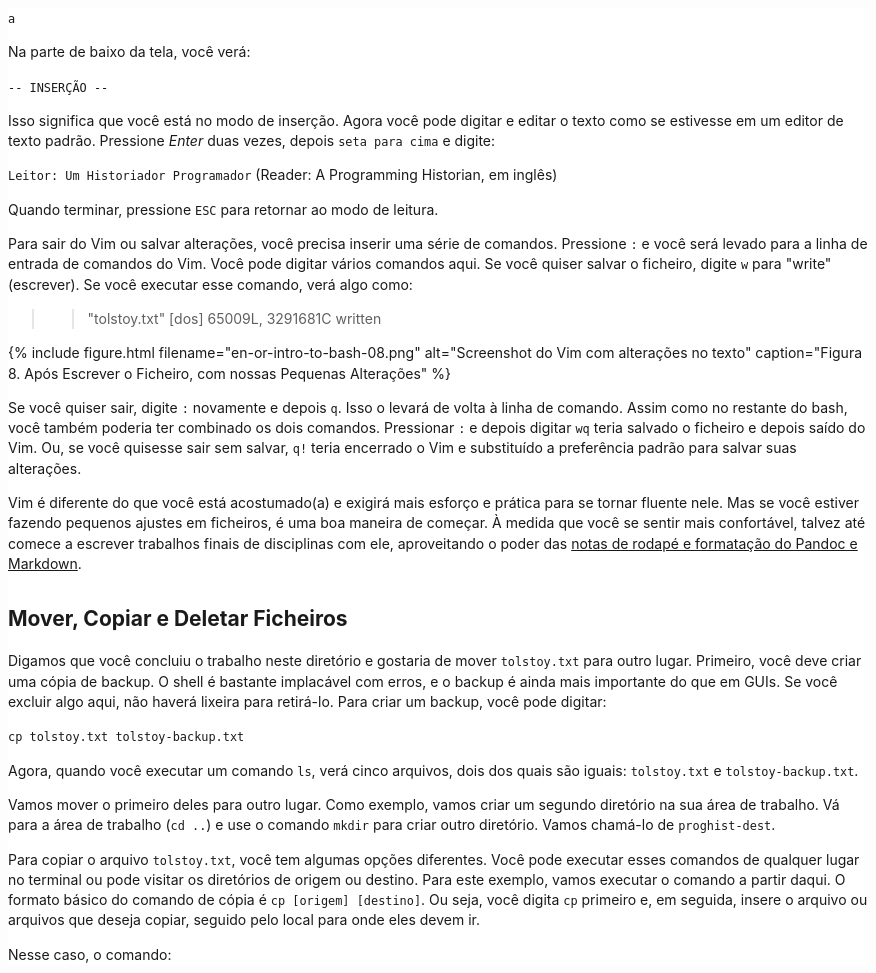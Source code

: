`a`

Na parte de baixo da tela, você verá:

`-- INSERÇÃO --`

Isso significa que você está no modo de inserção. Agora você pode digitar e editar o texto como se estivesse em um editor de texto padrão. Pressione _Enter_ duas vezes, depois `seta para cima` e digite:

`Leitor: Um Historiador Programador` (Reader: A Programming Historian, em inglês)

Quando terminar, pressione `ESC` para retornar ao modo de leitura.

Para sair do Vim ou salvar alterações, você precisa inserir uma série de comandos. Pressione `:` e você será levado para a linha de entrada de comandos do Vim. Você pode digitar vários comandos aqui. Se você quiser salvar o ficheiro, digite `w` para "write" (escrever). Se você executar esse comando, verá algo como:

>> "tolstoy.txt" [dos] 65009L, 3291681C written

{% include figure.html filename="en-or-intro-to-bash-08.png" alt="Screenshot do Vim com alterações no texto" caption="Figura 8. Após Escrever o Ficheiro, com nossas Pequenas Alterações" %}

Se você quiser sair, digite `:` novamente e depois `q`. Isso o levará de volta à linha de comando. Assim como no restante do bash, você também poderia ter combinado os dois comandos. Pressionar `:` e depois digitar `wq` teria salvado o ficheiro e depois saído do Vim. Ou, se você quisesse sair sem salvar, `q!` teria encerrado o Vim e substituído a preferência padrão para salvar suas alterações.

Vim é diferente do que você está acostumado(a) e exigirá mais esforço e prática para se tornar fluente nele. Mas se você estiver fazendo pequenos ajustes em ficheiros, é uma boa maneira de começar. À medida que você se sentir mais confortável, talvez até comece a escrever trabalhos finais de disciplinas com ele, aproveitando o poder das [notas de rodapé e formatação do Pandoc e Markdown](/pt/licoes/autoria-sustentavel-texto-simples-pandoc-markdown).

## Mover, Copiar e Deletar Ficheiros

Digamos que você concluiu o trabalho neste diretório e gostaria de mover `tolstoy.txt` para outro lugar. Primeiro, você deve criar uma cópia de backup. O shell é bastante implacável com erros, e o backup é ainda mais importante do que em GUIs. Se você excluir algo aqui, não haverá lixeira para retirá-lo. Para criar um backup, você pode digitar:

`cp tolstoy.txt tolstoy-backup.txt`

Agora, quando você executar um comando `ls`, verá cinco arquivos, dois dos quais são iguais: `tolstoy.txt` e `tolstoy-backup.txt`.

Vamos mover o primeiro deles para outro lugar. Como exemplo, vamos criar um segundo diretório na sua área de trabalho. Vá para a área de trabalho (`cd ..`) e use o comando `mkdir` para criar outro diretório. Vamos chamá-lo de `proghist-dest`.

Para copiar o arquivo `tolstoy.txt`, você tem algumas opções diferentes. Você pode executar esses comandos de qualquer lugar no terminal ou pode visitar os diretórios de origem ou destino. Para este exemplo, vamos executar o comando a partir daqui. O formato básico do comando de cópia é `cp [origem] [destino]`. Ou seja, você digita `cp` primeiro e, em seguida, insere o arquivo ou arquivos que deseja copiar, seguido pelo local para onde eles devem ir.

Nesse caso, o comando:


[^1]: O macOS é o sistema operacional utilizado em computadores Macintosh, ou Macs. Até 2016, o sistema operacional era conhecido como OS X. A partir de 2016, o sistema operacional passou a se chamar macOS. Como essa lição original foi escrita em 2014, o termo utilizado era OS X. Na tradução, o termo foi atualizado para macOS.
[^2]: No macOS e distribuições Linux, para informar que o espaço entre palavras – ou qualquer outro caractere especial – deve ser entendido literalmente pelo computador, você precisa colocar uma barra invertida antes dele. Isso é chamado de "escapar" o caractere. Você também pode colocar o nome do diretório entre aspas, como em `cd "Área de Trabalho"`. Esse é um motivo para evitarmos a utilização de espaços nos nomes de diretórios e ficheiros.